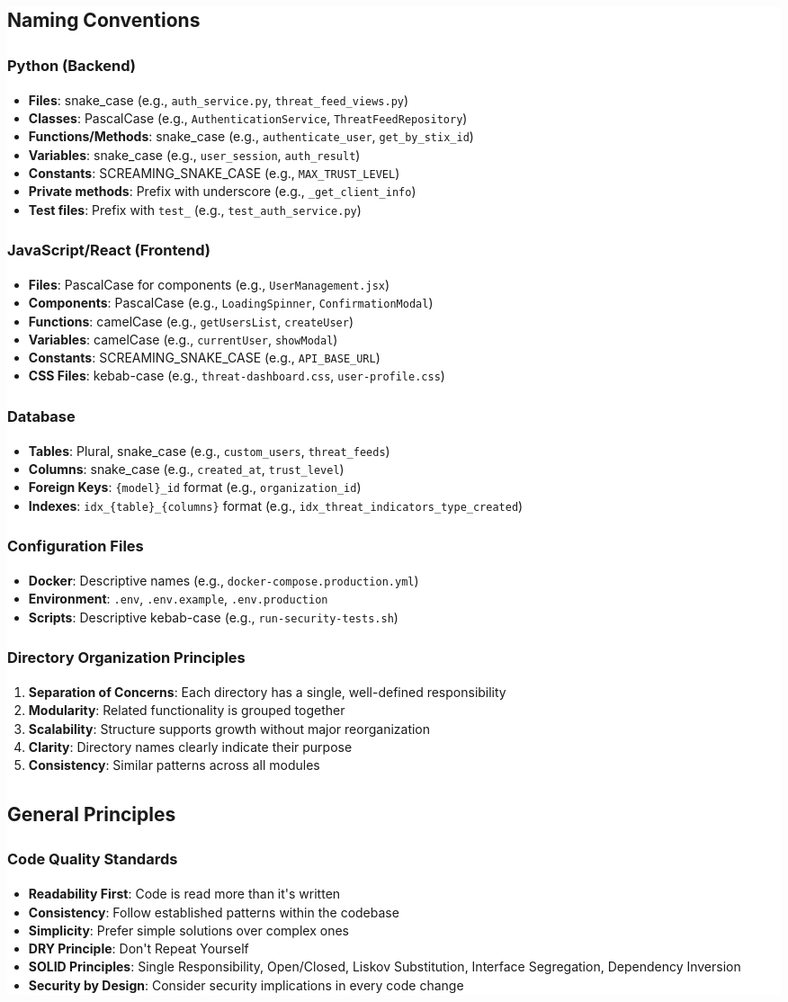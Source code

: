 ## Naming Conventions

### Python (Backend)
- **Files**: snake_case (e.g., `auth_service.py`, `threat_feed_views.py`)
- **Classes**: PascalCase (e.g., `AuthenticationService`, `ThreatFeedRepository`)
- **Functions/Methods**: snake_case (e.g., `authenticate_user`, `get_by_stix_id`)
- **Variables**: snake_case (e.g., `user_session`, `auth_result`)
- **Constants**: SCREAMING_SNAKE_CASE (e.g., `MAX_TRUST_LEVEL`)
- **Private methods**: Prefix with underscore (e.g., `_get_client_info`)
- **Test files**: Prefix with `test_` (e.g., `test_auth_service.py`)

### JavaScript/React (Frontend)
- **Files**: PascalCase for components (e.g., `UserManagement.jsx`)
- **Components**: PascalCase (e.g., `LoadingSpinner`, `ConfirmationModal`)
- **Functions**: camelCase (e.g., `getUsersList`, `createUser`)
- **Variables**: camelCase (e.g., `currentUser`, `showModal`)
- **Constants**: SCREAMING_SNAKE_CASE (e.g., `API_BASE_URL`)
- **CSS Files**: kebab-case (e.g., `threat-dashboard.css`, `user-profile.css`)

### Database
- **Tables**: Plural, snake_case (e.g., `custom_users`, `threat_feeds`)
- **Columns**: snake_case (e.g., `created_at`, `trust_level`)
- **Foreign Keys**: `{model}_id` format (e.g., `organization_id`)
- **Indexes**: `idx_{table}_{columns}` format (e.g., `idx_threat_indicators_type_created`)

### Configuration Files
- **Docker**: Descriptive names (e.g., `docker-compose.production.yml`)
- **Environment**: `.env`, `.env.example`, `.env.production`
- **Scripts**: Descriptive kebab-case (e.g., `run-security-tests.sh`)

### Directory Organization Principles

1. **Separation of Concerns**: Each directory has a single, well-defined responsibility
2. **Modularity**: Related functionality is grouped together
3. **Scalability**: Structure supports growth without major reorganization
4. **Clarity**: Directory names clearly indicate their purpose
5. **Consistency**: Similar patterns across all modules

## General Principles

### Code Quality Standards
- **Readability First**: Code is read more than it's written
- **Consistency**: Follow established patterns within the codebase
- **Simplicity**: Prefer simple solutions over complex ones
- **DRY Principle**: Don't Repeat Yourself
- **SOLID Principles**: Single Responsibility, Open/Closed, Liskov Substitution, Interface Segregation, Dependency Inversion
- **Security by Design**: Consider security implications in every code change
